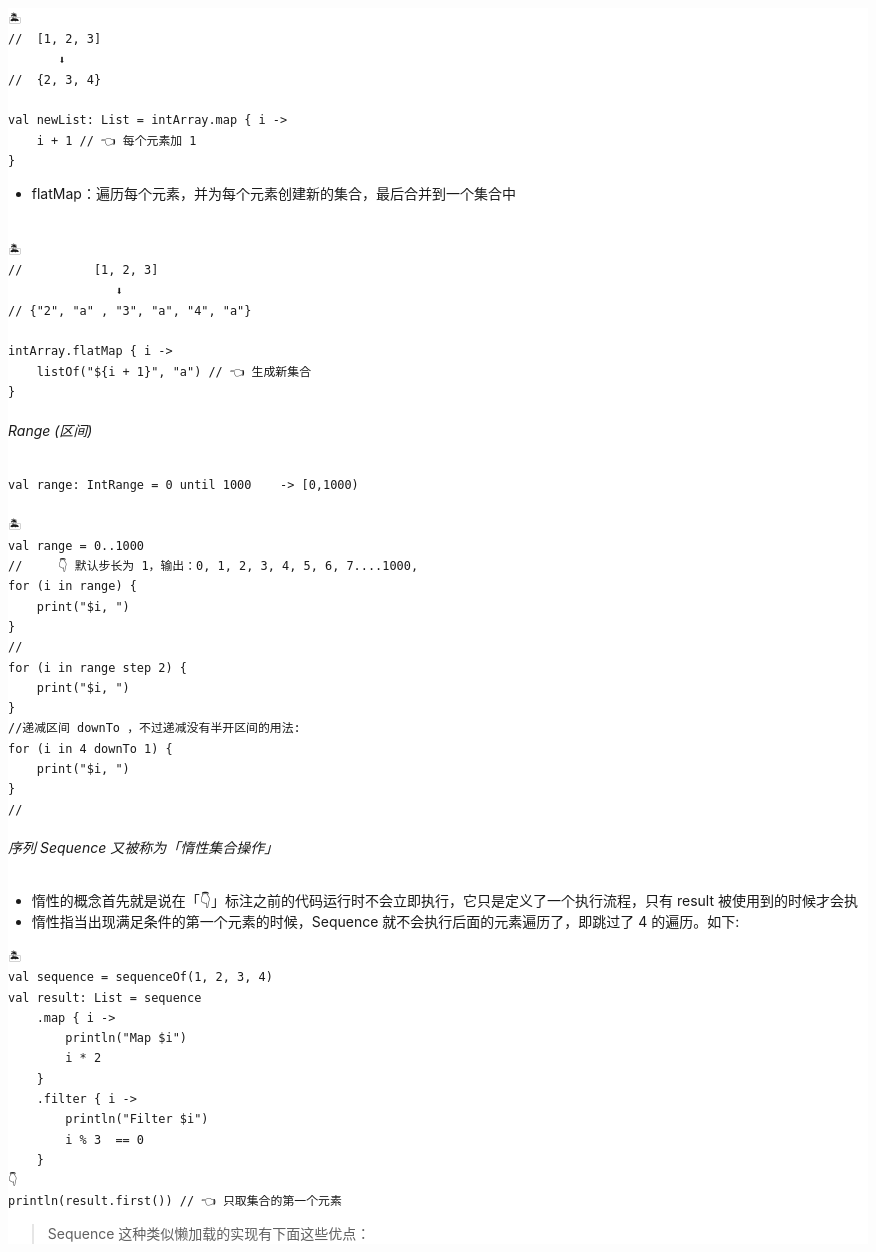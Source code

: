 ```
🏝️
//  [1, 2, 3]
       ⬇️
//  {2, 3, 4}
​
val newList: List = intArray.map { i ->
    i + 1 // 👈 每个元素加 1
}
```
- flatMap：遍历每个元素，并为每个元素创建新的集合，最后合并到一个集合中
```

🏝️
//          [1, 2, 3]
               ⬇️
// {"2", "a" , "3", "a", "4", "a"}
​
intArray.flatMap { i ->
    listOf("${i + 1}", "a") // 👈 生成新集合
}
```
###### Range (区间)
```
val range: IntRange = 0 until 1000    -> [0,1000)

🏝️
val range = 0..1000
//     👇 默认步长为 1，输出：0, 1, 2, 3, 4, 5, 6, 7....1000,
for (i in range) {
    print("$i, ")
}
//
for (i in range step 2) {
    print("$i, ")
}
//递减区间 downTo ，不过递减没有半开区间的用法:
for (i in 4 downTo 1) {
    print("$i, ")
}
//

```
###### 序列 Sequence 又被称为「惰性集合操作」
- 惰性的概念首先就是说在「👇」标注之前的代码运行时不会立即执行，它只是定义了一个执行流程，只有 result 被使用到的时候才会执
- 惰性指当出现满足条件的第一个元素的时候，Sequence 就不会执行后面的元素遍历了，即跳过了 4 的遍历。如下:
```
🏝️
val sequence = sequenceOf(1, 2, 3, 4)
val result: List = sequence
    .map { i ->
        println("Map $i")
        i * 2 
    }
    .filter { i ->
        println("Filter $i")
        i % 3  == 0 
    }
👇
println(result.first()) // 👈 只取集合的第一个元素
```
> Sequence 这种类似懒加载的实现有下面这些优点：

